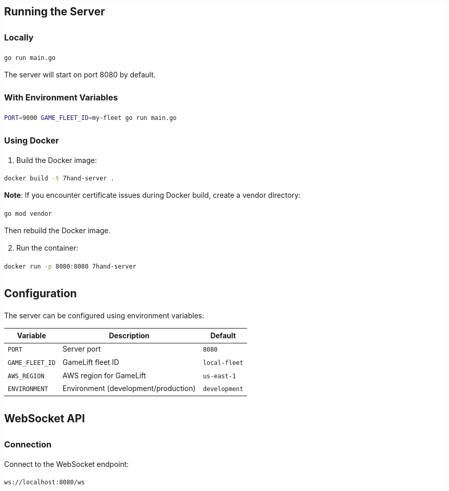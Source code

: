 ## Running the Server

### Locally

```bash
go run main.go
```

The server will start on port 8080 by default.

### With Environment Variables

```bash
PORT=9000 GAME_FLEET_ID=my-fleet go run main.go
```

### Using Docker

1. Build the Docker image:
```bash
docker build -t 7hand-server .
```

**Note**: If you encounter certificate issues during Docker build, create a vendor directory:
```bash
go mod vendor
```
Then rebuild the Docker image.

2. Run the container:
```bash
docker run -p 8080:8080 7hand-server
```

## Configuration

The server can be configured using environment variables:

| Variable | Description | Default |
|----------|-------------|---------|
| `PORT` | Server port | `8080` |
| `GAME_FLEET_ID` | GameLift fleet ID | `local-fleet` |
| `AWS_REGION` | AWS region for GameLift | `us-east-1` |
| `ENVIRONMENT` | Environment (development/production) | `development` |

## WebSocket API

### Connection

Connect to the WebSocket endpoint:
```
ws://localhost:8080/ws
```
